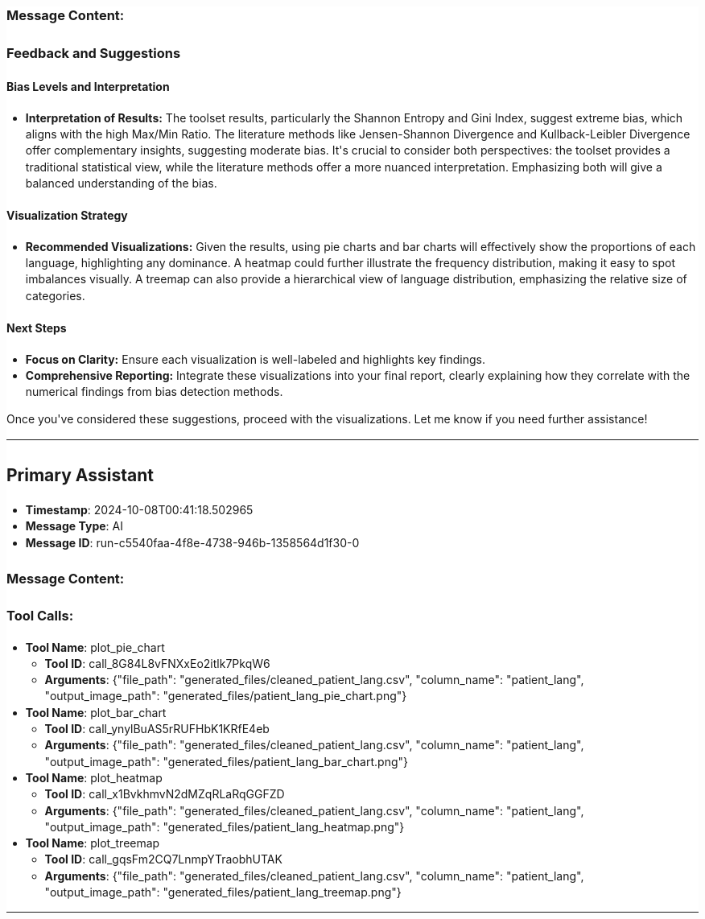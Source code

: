 ### Message Content:

### Feedback and Suggestions

#### Bias Levels and Interpretation
- **Interpretation of Results:** The toolset results, particularly the Shannon Entropy and Gini Index, suggest extreme bias, which aligns with the high Max/Min Ratio. The literature methods like Jensen-Shannon Divergence and Kullback-Leibler Divergence offer complementary insights, suggesting moderate bias. It's crucial to consider both perspectives: the toolset provides a traditional statistical view, while the literature methods offer a more nuanced interpretation. Emphasizing both will give a balanced understanding of the bias.

#### Visualization Strategy
- **Recommended Visualizations:** Given the results, using pie charts and bar charts will effectively show the proportions of each language, highlighting any dominance. A heatmap could further illustrate the frequency distribution, making it easy to spot imbalances visually. A treemap can also provide a hierarchical view of language distribution, emphasizing the relative size of categories.

#### Next Steps
- **Focus on Clarity:** Ensure each visualization is well-labeled and highlights key findings.
- **Comprehensive Reporting:** Integrate these visualizations into your final report, clearly explaining how they correlate with the numerical findings from bias detection methods.

Once you've considered these suggestions, proceed with the visualizations. Let me know if you need further assistance!


---

## Primary Assistant
- **Timestamp**: 2024-10-08T00:41:18.502965
- **Message Type**: AI
- **Message ID**: run-c5540faa-4f8e-4738-946b-1358564d1f30-0

### Message Content:



### Tool Calls:
- **Tool Name**: plot_pie_chart
  - **Tool ID**: call_8G84L8vFNXxEo2itlk7PkqW6
  - **Arguments**: {"file_path": "generated_files/cleaned_patient_lang.csv", "column_name": "patient_lang", "output_image_path": "generated_files/patient_lang_pie_chart.png"}
- **Tool Name**: plot_bar_chart
  - **Tool ID**: call_ynylBuAS5rRUFHbK1KRfE4eb
  - **Arguments**: {"file_path": "generated_files/cleaned_patient_lang.csv", "column_name": "patient_lang", "output_image_path": "generated_files/patient_lang_bar_chart.png"}
- **Tool Name**: plot_heatmap
  - **Tool ID**: call_x1BvkhmvN2dMZqRLaRqGGFZD
  - **Arguments**: {"file_path": "generated_files/cleaned_patient_lang.csv", "column_name": "patient_lang", "output_image_path": "generated_files/patient_lang_heatmap.png"}
- **Tool Name**: plot_treemap
  - **Tool ID**: call_gqsFm2CQ7LnmpYTraobhUTAK
  - **Arguments**: {"file_path": "generated_files/cleaned_patient_lang.csv", "column_name": "patient_lang", "output_image_path": "generated_files/patient_lang_treemap.png"}

---